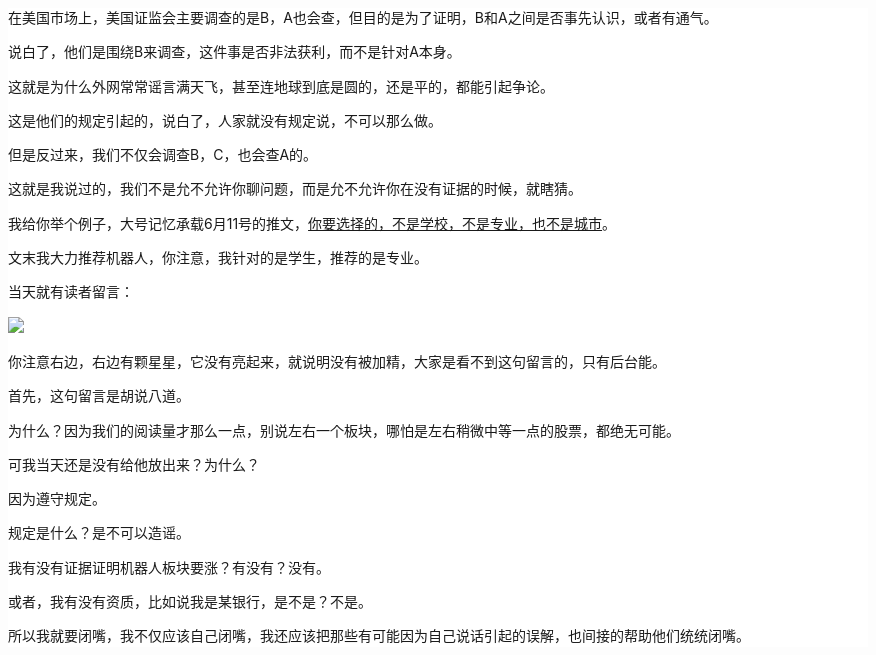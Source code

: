 在美国市场上，美国证监会主要调查的是B，A也会查，但目的是为了证明，B和A之间是否事先认识，或者有通气。

  

说白了，他们是围绕B来调查，这件事是否非法获利，而不是针对A本身。

  

这就是为什么外网常常谣言满天飞，甚至连地球到底是圆的，还是平的，都能引起争论。  

  

这是他们的规定引起的，说白了，人家就没有规定说，不可以那么做。  

  

但是反过来，我们不仅会调查B，C，也会查A的。

  

这就是我说过的，我们不是允不允许你聊问题，而是允不允许你在没有证据的时候，就瞎猜。  

  

我给你举个例子，大号记忆承载6月11号的推文，[你要选择的，不是学校，不是专业，也不是城市](http://mp.weixin.qq.com/s?__biz=MzU0MjYwNDU2Mw==&mid=2247506125&idx=1&sn=c3716c513c8e752649b8fa11e99b450a&chksm=fb1ab4b1cc6d3da70522dc054783c33a48f868fc0fd40a3fa28b968e29edf62a83cfd7c28fb1&scene=21#wechat_redirect)。  

  

文末我大力推荐机器人，你注意，我针对的是学生，推荐的是专业。

  

当天就有读者留言：  

  

![](https://mmbiz.qpic.cn/mmbiz_png/aYCQDPqZ8kwt0ZW9xQvXaj0wWGv2kX68JFmS1AZNFsOjwwuCg8bCmIBDh7m5T2YNxGF8ibCJy6TXbdZvPbSiaVTQ/640?wx_fmt=png)

  

你注意右边，右边有颗星星，它没有亮起来，就说明没有被加精，大家是看不到这句留言的，只有后台能。  

  

首先，这句留言是胡说八道。

  

为什么？因为我们的阅读量才那么一点，别说左右一个板块，哪怕是左右稍微中等一点的股票，都绝无可能。  

  

可我当天还是没有给他放出来？为什么？  

  

因为遵守规定。

  

规定是什么？是不可以造谣。  

  

我有没有证据证明机器人板块要涨？有没有？没有。  

  

或者，我有没有资质，比如说我是某银行，是不是？不是。

  

所以我就要闭嘴，我不仅应该自己闭嘴，我还应该把那些有可能因为自己说话引起的误解，也间接的帮助他们统统闭嘴。
